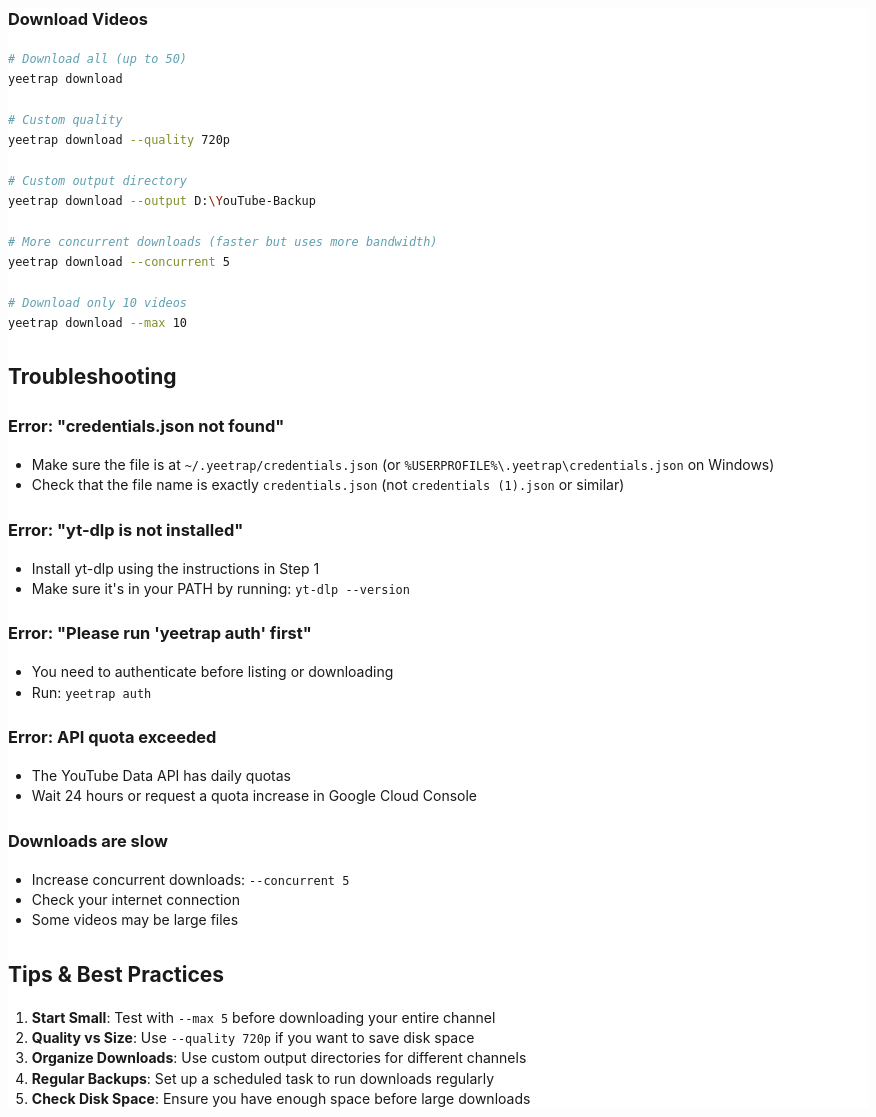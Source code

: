 ### Download Videos

```bash
# Download all (up to 50)
yeetrap download

# Custom quality
yeetrap download --quality 720p

# Custom output directory
yeetrap download --output D:\YouTube-Backup

# More concurrent downloads (faster but uses more bandwidth)
yeetrap download --concurrent 5

# Download only 10 videos
yeetrap download --max 10
```

## Troubleshooting

### Error: "credentials.json not found"

- Make sure the file is at `~/.yeetrap/credentials.json` (or `%USERPROFILE%\.yeetrap\credentials.json` on Windows)
- Check that the file name is exactly `credentials.json` (not `credentials (1).json` or similar)

### Error: "yt-dlp is not installed"

- Install yt-dlp using the instructions in Step 1
- Make sure it's in your PATH by running: `yt-dlp --version`

### Error: "Please run 'yeetrap auth' first"

- You need to authenticate before listing or downloading
- Run: `yeetrap auth`

### Error: API quota exceeded

- The YouTube Data API has daily quotas
- Wait 24 hours or request a quota increase in Google Cloud Console

### Downloads are slow

- Increase concurrent downloads: `--concurrent 5`
- Check your internet connection
- Some videos may be large files

## Tips & Best Practices

1. **Start Small**: Test with `--max 5` before downloading your entire channel
2. **Quality vs Size**: Use `--quality 720p` if you want to save disk space
3. **Organize Downloads**: Use custom output directories for different channels
4. **Regular Backups**: Set up a scheduled task to run downloads regularly
5. **Check Disk Space**: Ensure you have enough space before large downloads
